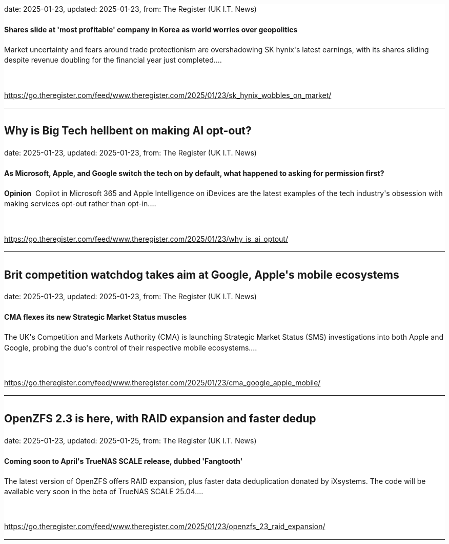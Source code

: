 date: 2025-01-23, updated: 2025-01-23, from: The Register (UK I.T. News)

<h4>Shares slide at &#39;most profitable&#39; company in Korea as world worries over geopolitics</h4> <p>Market uncertainty and fears around trade protectionism are overshadowing SK hynix&#39;s latest earnings, with its shares sliding despite revenue doubling for the financial year just completed.…</p> 

<br> 

<https://go.theregister.com/feed/www.theregister.com/2025/01/23/sk_hynix_wobbles_on_market/>

---

## Why is Big Tech hellbent on making AI opt-out?

date: 2025-01-23, updated: 2025-01-23, from: The Register (UK I.T. News)

<h4>As Microsoft, Apple, and Google switch the tech on by default, what happened to asking for permission first?</h4> <p><strong>Opinion</strong>  Copilot in Microsoft 365 and Apple Intelligence on iDevices are the latest examples of the tech industry&#39;s obsession with making services opt-out rather than opt-in.…</p> <p></p> 

<br> 

<https://go.theregister.com/feed/www.theregister.com/2025/01/23/why_is_ai_optout/>

---

## Brit competition watchdog takes aim at Google, Apple's mobile ecosystems

date: 2025-01-23, updated: 2025-01-23, from: The Register (UK I.T. News)

<h4>CMA flexes its new Strategic Market Status muscles</h4> <p>The UK&#39;s Competition and Markets Authority (CMA) is launching Strategic Market Status (SMS) investigations into both Apple and Google, probing the duo&#39;s control of their respective mobile ecosystems.…</p> 

<br> 

<https://go.theregister.com/feed/www.theregister.com/2025/01/23/cma_google_apple_mobile/>

---

## OpenZFS 2.3 is here, with RAID expansion and faster dedup

date: 2025-01-23, updated: 2025-01-25, from: The Register (UK I.T. News)

<h4>Coming soon to April&#39;s TrueNAS SCALE release, dubbed &#39;Fangtooth&#39;</h4> <p>The latest version of OpenZFS offers RAID expansion, plus faster data deduplication donated by iXsystems. The code will be available very soon in the beta of TrueNAS SCALE 25.04.…</p> 

<br> 

<https://go.theregister.com/feed/www.theregister.com/2025/01/23/openzfs_23_raid_expansion/>

---
